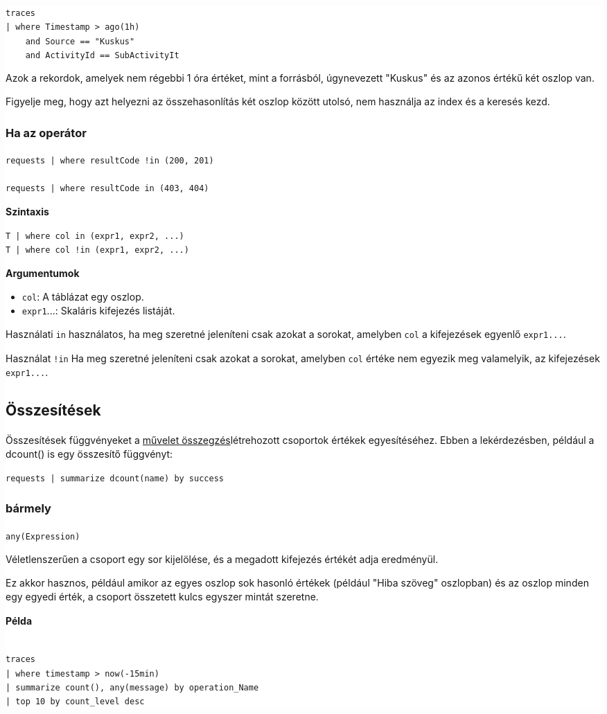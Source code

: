 ```AIQL
traces
| where Timestamp > ago(1h)
    and Source == "Kuskus"
    and ActivityId == SubActivityIt 
```

Azok a rekordok, amelyek nem régebbi 1 óra értéket, mint a forrásból, úgynevezett "Kuskus" és az azonos értékű két oszlop van. 

Figyelje meg, hogy azt helyezni az összehasonlítás két oszlop között utolsó, nem használja az index és a keresés kezd.


### <a name="where-in-operator"></a>Ha az operátor

    requests | where resultCode !in (200, 201)

    requests | where resultCode in (403, 404)

**Szintaxis**

    T | where col in (expr1, expr2, ...)
    T | where col !in (expr1, expr2, ...)

**Argumentumok**

* `col`: A táblázat egy oszlop.
* `expr1`...: Skaláris kifejezés listáját.

Használati `in` használatos, ha meg szeretné jeleníteni csak azokat a sorokat, amelyben `col` a kifejezések egyenlő `expr1...`.

Használat `!in` Ha meg szeretné jeleníteni csak azokat a sorokat, amelyben `col` értéke nem egyezik meg valamelyik, az kifejezések `expr1...`.  


## <a name="aggregations"></a>Összesítések

Összesítések függvényeket a [művelet összegzés](#summarize-operator)létrehozott csoportok értékek egyesítéséhez. Ebben a lekérdezésben, például a dcount() is egy összesítő függvényt:

    requests | summarize dcount(name) by success

### <a name="any"></a>bármely 

    any(Expression)

Véletlenszerűen a csoport egy sor kijelölése, és a megadott kifejezés értékét adja eredményül.

Ez akkor hasznos, például amikor az egyes oszlop sok hasonló értékek (például "Hiba szöveg" oszlopban) és az oszlop minden egy egyedi érték, a csoport összetett kulcs egyszer mintát szeretne. 

**Példa**  

```

traces 
| where timestamp > now(-15min)  
| summarize count(), any(message) by operation_Name 
| top 10 by count_level desc 
```
